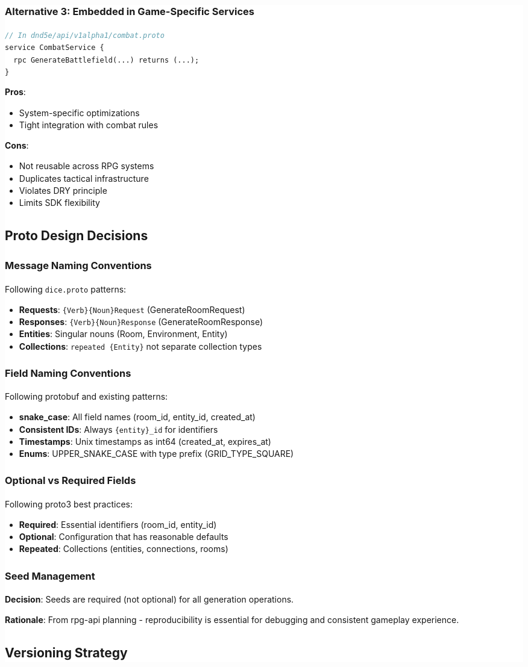 ### Alternative 3: Embedded in Game-Specific Services
```protobuf
// In dnd5e/api/v1alpha1/combat.proto
service CombatService {
  rpc GenerateBattlefield(...) returns (...);
}
```

**Pros**:
- System-specific optimizations
- Tight integration with combat rules

**Cons**:
- Not reusable across RPG systems
- Duplicates tactical infrastructure
- Violates DRY principle
- Limits SDK flexibility

## Proto Design Decisions

### Message Naming Conventions

Following `dice.proto` patterns:
- **Requests**: `{Verb}{Noun}Request` (GenerateRoomRequest)
- **Responses**: `{Verb}{Noun}Response` (GenerateRoomResponse)  
- **Entities**: Singular nouns (Room, Environment, Entity)
- **Collections**: `repeated {Entity}` not separate collection types

### Field Naming Conventions

Following protobuf and existing patterns:
- **snake_case**: All field names (room_id, entity_id, created_at)
- **Consistent IDs**: Always `{entity}_id` for identifiers
- **Timestamps**: Unix timestamps as int64 (created_at, expires_at)
- **Enums**: UPPER_SNAKE_CASE with type prefix (GRID_TYPE_SQUARE)

### Optional vs Required Fields

Following proto3 best practices:
- **Required**: Essential identifiers (room_id, entity_id)
- **Optional**: Configuration that has reasonable defaults
- **Repeated**: Collections (entities, connections, rooms)

### Seed Management

**Decision**: Seeds are required (not optional) for all generation operations.

**Rationale**: From rpg-api planning - reproducibility is essential for debugging and consistent gameplay experience.

## Versioning Strategy
